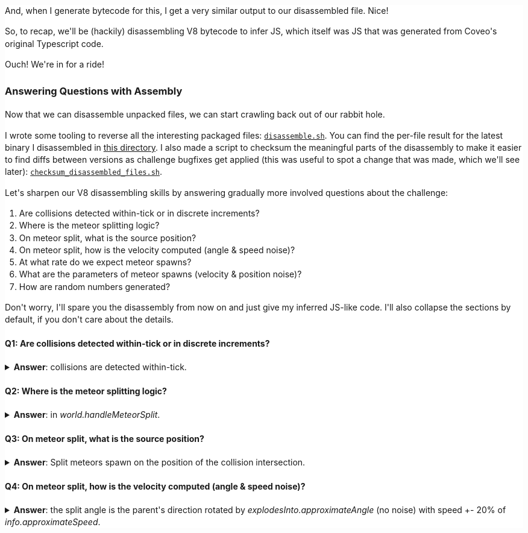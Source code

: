 And, when I generate bytecode for this, I get a very similar output to our
disassembled file. Nice!

So, to recap, we'll be (hackily) disassembling V8 bytecode to infer JS, which
itself was JS that was generated from Coveo's original Typescript code.

Ouch! We're in for a ride!

### Answering Questions with Assembly
Now that we can disassemble unpacked files, we can start crawling back out of
our rabbit hole.

I wrote some tooling to reverse all the interesting packaged files:
[`disassemble.sh`](disassembled_js/disassemble.sh).
You can find the per-file result for the latest binary I disassembled in
[this directory](disassembled_js/c9b1ac089c04df60393d0f251f0df7d2/). I also made
a script to checksum the meaningful parts of the disassembly to make it easier
to find diffs between versions as challenge bugfixes get applied (this was
useful to spot a change that was made, which we'll see later):
[`checksum_disassembled_files.sh`](disassembled_js/checksum_disassembled_files.sh).

Let's sharpen our V8 disassembling skills by answering gradually more involved
questions about the challenge:
1. Are collisions detected within-tick or in discrete increments?
2. Where is the meteor splitting logic?
3. On meteor split, what is the source position?
4. On meteor split, how is the velocity computed (angle & speed noise)?
5. At what rate do we expect meteor spawns?
6. What are the parameters of meteor spawns (velocity & position noise)?
7. How are random numbers generated?

Don't worry, I'll spare you the disassembly from now on and just give my
inferred JS-like code. I'll also collapse the sections by default, if you don't
care about the details.

#### Q1: Are collisions detected within-tick or in discrete increments?

<details><summary> <b>Answer</b>: collisions are detected within-tick. </summary></details>

#### Q2: Where is the meteor splitting logic?

<details><summary> <b>Answer</b>: in <i>world.handleMeteorSplit</i>. </summary></details>

#### Q3: On meteor split, what is the source position?

<details><summary> <b>Answer</b>: Split meteors spawn on the position of the collision intersection. </summary></details>

#### Q4: On meteor split, how is the velocity computed (angle & speed noise)?

<details><summary> <b>Answer</b>: the split angle is the parent's direction rotated by <i>explodesInto.approximateAngle</i> (no noise) with speed +- 20% of <i>info.approximateSpeed</i>. </summary></details>
